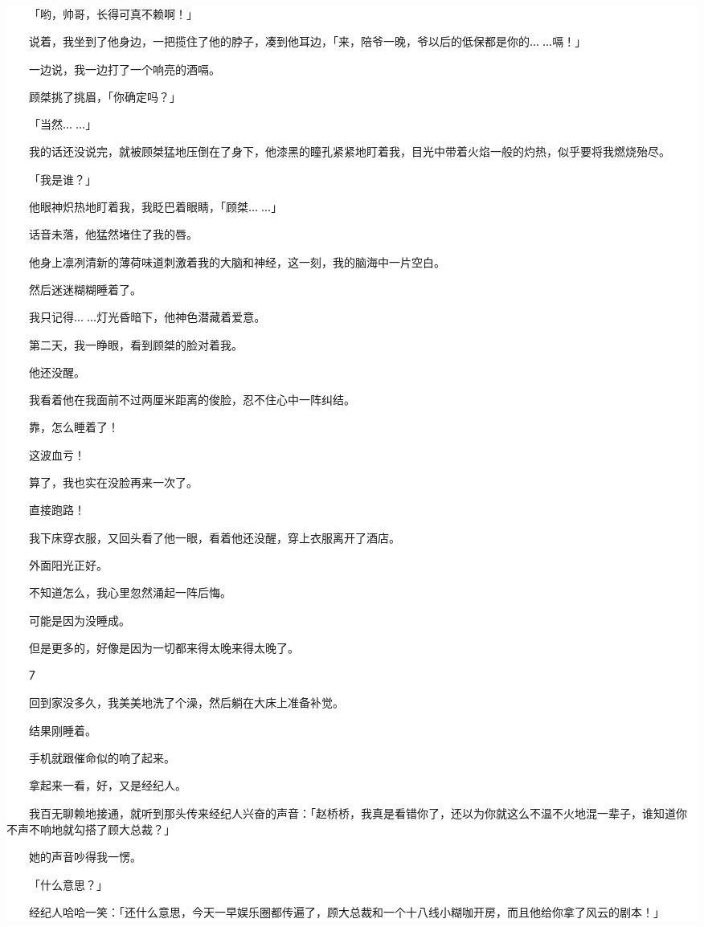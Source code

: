 &emsp;&emsp;「哟，帅哥，长得可真不赖啊！」  
  
&emsp;&emsp;说着，我坐到了他身边，一把揽住了他的脖子，凑到他耳边，「来，陪爷一晚，爷以后的低保都是你的... ...嗝！」  
  
&emsp;&emsp;一边说，我一边打了一个响亮的酒嗝。  
  
&emsp;&emsp;顾桀挑了挑眉，「你确定吗？」  
  
&emsp;&emsp;「当然... ...」  
  
&emsp;&emsp;我的话还没说完，就被顾桀猛地压倒在了身下，他漆黑的瞳孔紧紧地盯着我，目光中带着火焰一般的灼热，似乎要将我燃烧殆尽。  
  
&emsp;&emsp;「我是谁？」  
  
&emsp;&emsp;他眼神炽热地盯着我，我眨巴着眼睛，「顾桀... ...」  
  
&emsp;&emsp;话音未落，他猛然堵住了我的唇。  
  
&emsp;&emsp;他身上凛冽清新的薄荷味道刺激着我的大脑和神经，这一刻，我的脑海中一片空白。  
  
&emsp;&emsp;然后迷迷糊糊睡着了。  
  
&emsp;&emsp;我只记得... ...灯光昏暗下，他神色潜藏着爱意。  
  
&emsp;&emsp;第二天，我一睁眼，看到顾桀的脸对着我。  
  
&emsp;&emsp;他还没醒。  
  
&emsp;&emsp;我看着他在我面前不过两厘米距离的俊脸，忍不住心中一阵纠结。  
  
&emsp;&emsp;靠，怎么睡着了！  
  
&emsp;&emsp;这波血亏！  
  
&emsp;&emsp;算了，我也实在没脸再来一次了。  
  
&emsp;&emsp;直接跑路！  
  
&emsp;&emsp;我下床穿衣服，又回头看了他一眼，看着他还没醒，穿上衣服离开了酒店。  
  
&emsp;&emsp;外面阳光正好。  
  
&emsp;&emsp;不知道怎么，我心里忽然涌起一阵后悔。  
  
&emsp;&emsp;可能是因为没睡成。  
  
&emsp;&emsp;但是更多的，好像是因为一切都来得太晚来得太晚了。  
  
&emsp;&emsp;7  
  
&emsp;&emsp;回到家没多久，我美美地洗了个澡，然后躺在大床上准备补觉。  
  
&emsp;&emsp;结果刚睡着。  
  
&emsp;&emsp;手机就跟催命似的响了起来。  
  
&emsp;&emsp;拿起来一看，好，又是经纪人。  
  
&emsp;&emsp;我百无聊赖地接通，就听到那头传来经纪人兴奋的声音：「赵桥桥，我真是看错你了，还以为你就这么不温不火地混一辈子，谁知道你不声不响地就勾搭了顾大总裁？」  
  
&emsp;&emsp;她的声音吵得我一愣。  
  
&emsp;&emsp;「什么意思？」  
  
&emsp;&emsp;经纪人哈哈一笑：「还什么意思，今天一早娱乐圈都传遍了，顾大总裁和一个十八线小糊咖开房，而且他给你拿了风云的剧本！」  
  